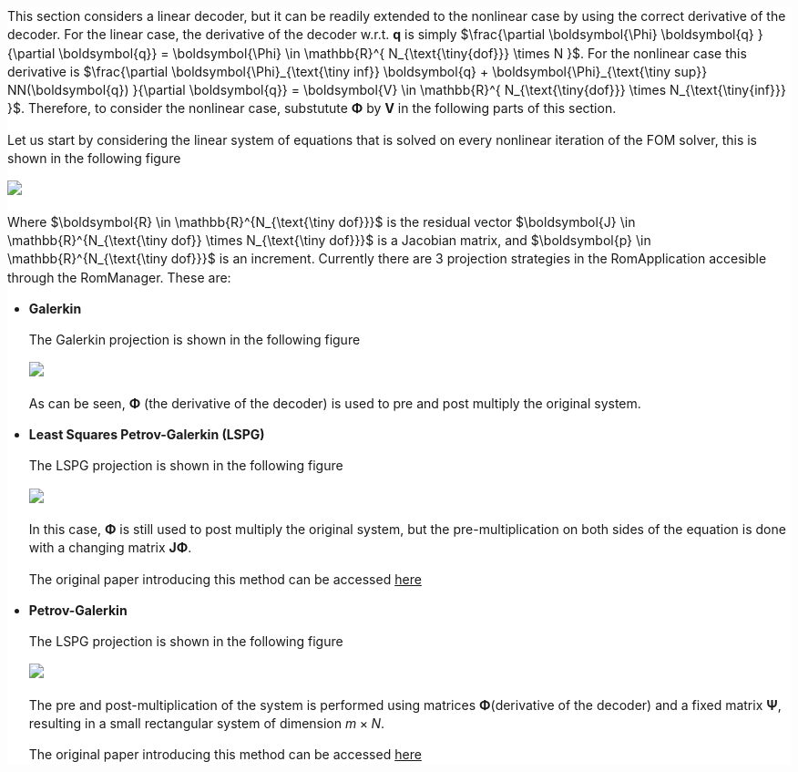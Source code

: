 
This section considers a linear decoder, but it can be readily extended to the nonlinear case by using the correct derivative of the decoder. For the linear case, the derivative of the decoder w.r.t. $\boldsymbol{q}$ is simply $\frac{\partial \boldsymbol{\Phi} \boldsymbol{q} }{\partial \boldsymbol{q}} = \boldsymbol{\Phi} \in \mathbb{R}^{ N_{\text{\tiny{dof}}} \times N }$. For the nonlinear case this derivative is $\frac{\partial \boldsymbol{\Phi}_{\text{\tiny inf}} \boldsymbol{q}  +  \boldsymbol{\Phi}_{\text{\tiny sup}} NN(\boldsymbol{q}) }{\partial \boldsymbol{q}} = \boldsymbol{V} \in \mathbb{R}^{ N_{\text{\tiny{dof}}} \times N_{\text{\tiny{inf}}} }$. Therefore, to consider the nonlinear case, substutute $\boldsymbol{\Phi}$ by $\boldsymbol{V}$ in the following parts of this section.


Let us start by considering the linear system of equations that is solved on every nonlinear iteration of the FOM solver, this is shown in the following figure

![](https://raw.githubusercontent.com/KratosMultiphysics/Documentation/master/RomApp_Tutorial/Figures/RomTutorial_9_2.png)

Where $\boldsymbol{R} \in \mathbb{R}^{N_{\text{\tiny dof}}}$ is the residual vector $\boldsymbol{J} \in \mathbb{R}^{N_{\text{\tiny dof}} \times N_{\text{\tiny dof}}}$ is a Jacobian matrix, and $\boldsymbol{p} \in \mathbb{R}^{N_{\text{\tiny dof}}}$ is an increment. Currently there are 3 projection strategies in the RomApplication accesible through the RomManager. These are:

- **Galerkin**

    The Galerkin projection is shown in the following figure

    ![](https://raw.githubusercontent.com/KratosMultiphysics/Documentation/master/RomApp_Tutorial/Figures/RomTutorial_9_3.png)

    As can be seen, $\boldsymbol{\Phi}$ (the derivative of the decoder) is used to pre and post multiply the original system.


- **Least Squares Petrov-Galerkin (LSPG)**

    The LSPG projection is shown in the following figure

    ![](https://raw.githubusercontent.com/KratosMultiphysics/Documentation/master/RomApp_Tutorial/Figures/RomTutorial_9_4.png)

    In this case, $\boldsymbol{\Phi}$ is still used to post multiply the original system, but the pre-multiplication on both sides of the equation is done with a changing matrix $\boldsymbol{J}\boldsymbol{\Phi}$.

    The original paper introducing this method can be accessed [here](https://onlinelibrary.wiley.com/doi/abs/10.1002/nme.3050)


- **Petrov-Galerkin**

    The LSPG projection is shown in the following figure

    ![](https://raw.githubusercontent.com/KratosMultiphysics/Documentation/master/RomApp_Tutorial/Figures/RomTutorial_9_5.png)

    The pre and post-multiplication of the system is performed using matrices $\boldsymbol{\Phi}$(derivative of the decoder) and a fixed matrix $\boldsymbol{\Psi}$, resulting in a small rectangular system of dimension $m \times N$.

    The original paper introducing this method can be accessed [here](https://doi.org/10.1016/j.cma.2023.116298)

